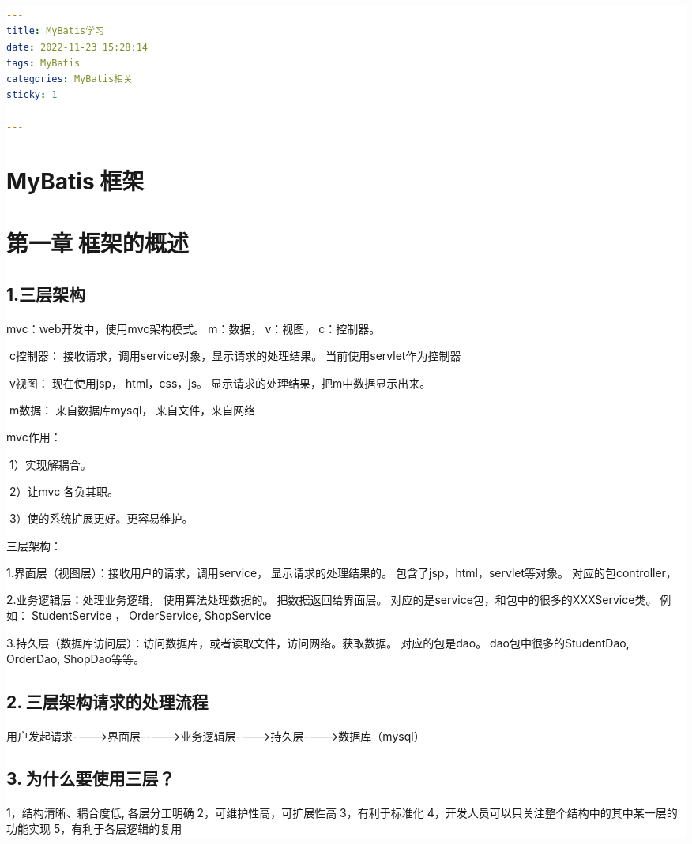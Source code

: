 ```yaml
---
title: MyBatis学习
date: 2022-11-23 15:28:14
tags: MyBatis
categories: MyBatis相关
sticky: 1

---
```


# MyBatis 框架

# 第一章 框架的概述

## 1.三层架构

mvc：web开发中，使用mvc架构模式。  m：数据， v：视图， c：控制器。

​          c控制器： 接收请求，调用service对象，显示请求的处理结果。 当前使用servlet作为控制器

​          v视图： 现在使用jsp， html，css，js。 显示请求的处理结果，把m中数据显示出来。

​          m数据： 来自数据库mysql， 来自文件，来自网络

mvc作用：

​     1）实现解耦合。 

​     2）让mvc 各负其职。  

​     3）使的系统扩展更好。更容易维护。 



三层架构：

1.界面层（视图层）：接收用户的请求，调用service， 显示请求的处理结果的。 包含了jsp，html，servlet等对象。 对应的包controller，

2.业务逻辑层：处理业务逻辑， 使用算法处理数据的。 把数据返回给界面层。 对应的是service包，和包中的很多的XXXService类。 例如：  StudentService ， OrderService, ShopService 

3.持久层（数据库访问层）：访问数据库，或者读取文件，访问网络。获取数据。 对应的包是dao。 dao包中很多的StudentDao,  OrderDao,  ShopDao等等。



## 2. 三层架构请求的处理流程



用户发起请求---->界面层----->业务逻辑层---->持久层---->数据库（mysql）



## 3. 为什么要使用三层？

1，结构清晰、耦合度低, 各层分工明确
2，可维护性高，可扩展性高
3，有利于标准化
4，开发人员可以只关注整个结构中的其中某一层的功能实现
5，有利于各层逻辑的复用
